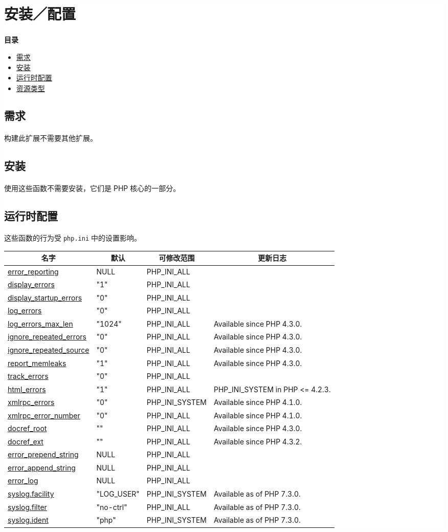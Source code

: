 安装／配置
==========

**目录**

-   [需求](/errorfunc/setup.html#需求)
-   [安装](/errorfunc/setup.html#安装)
-   [运行时配置](/errorfunc/setup.html#运行时配置)
-   [资源类型](/errorfunc/setup.html#资源类型)

需求
----

构建此扩展不需要其他扩展。

安装
----

使用这些函数不需要安装，它们是 PHP 核心的一部分。

运行时配置
----------

这些函数的行为受 `php.ini` 中的设置影响。

| 名字                                                                            | 默认        | 可修改范围       | 更新日志                           |
|---------------------------------------------------------------------------------|-------------|------------------|------------------------------------|
| <a href="/errorfunc/setup.html#PHP外的PHP常量" class="link">error_reporting</a> | NULL        | PHP\_INI\_ALL    |                                    |
| <a href="/errorfunc/setup.html#" class="link">display_errors</a>                | "1"         | PHP\_INI\_ALL    |                                    |
| <a href="/errorfunc/setup.html#" class="link">display_startup_errors</a>        | "0"         | PHP\_INI\_ALL    |                                    |
| <a href="/errorfunc/setup.html#" class="link">log_errors</a>                    | "0"         | PHP\_INI\_ALL    |                                    |
| <a href="/errorfunc/setup.html#" class="link">log_errors_max_len</a>            | "1024"      | PHP\_INI\_ALL    | Available since PHP 4.3.0.         |
| <a href="/errorfunc/setup.html#" class="link">ignore_repeated_errors</a>        | "0"         | PHP\_INI\_ALL    | Available since PHP 4.3.0.         |
| <a href="/errorfunc/setup.html#" class="link">ignore_repeated_source</a>        | "0"         | PHP\_INI\_ALL    | Available since PHP 4.3.0.         |
| <a href="/errorfunc/setup.html#" class="link">report_memleaks</a>               | "1"         | PHP\_INI\_ALL    | Available since PHP 4.3.0.         |
| <a href="/errorfunc/setup.html#" class="link">track_errors</a>                  | "0"         | PHP\_INI\_ALL    |                                    |
| <a href="/errorfunc/setup.html#" class="link">html_errors</a>                   | "1"         | PHP\_INI\_ALL    | PHP\_INI\_SYSTEM in PHP \<= 4.2.3. |
| <a href="/errorfunc/setup.html#" class="link">xmlrpc_errors</a>                 | "0"         | PHP\_INI\_SYSTEM | Available since PHP 4.1.0.         |
| <a href="/errorfunc/setup.html#" class="link">xmlrpc_error_number</a>           | "0"         | PHP\_INI\_ALL    | Available since PHP 4.1.0.         |
| <a href="/errorfunc/setup.html#" class="link">docref_root</a>                   | ""          | PHP\_INI\_ALL    | Available since PHP 4.3.0.         |
| <a href="/errorfunc/setup.html#" class="link">docref_ext</a>                    | ""          | PHP\_INI\_ALL    | Available since PHP 4.3.2.         |
| <a href="/errorfunc/setup.html#" class="link">error_prepend_string</a>          | NULL        | PHP\_INI\_ALL    |                                    |
| <a href="/errorfunc/setup.html#" class="link">error_append_string</a>           | NULL        | PHP\_INI\_ALL    |                                    |
| <a href="/errorfunc/setup.html#" class="link">error_log</a>                     | NULL        | PHP\_INI\_ALL    |                                    |
| <a href="/errorfunc/setup.html#" class="link">syslog.facility</a>               | "LOG\_USER" | PHP\_INI\_SYSTEM | Available as of PHP 7.3.0.         |
| <a href="/errorfunc/setup.html#" class="link">syslog.filter</a>                 | "no-ctrl"   | PHP\_INI\_ALL    | Available as of PHP 7.3.0.         |
| <a href="/errorfunc/setup.html#" class="link">syslog.ident</a>                  | "php"       | PHP\_INI\_SYSTEM | Available as of PHP 7.3.0.         |
